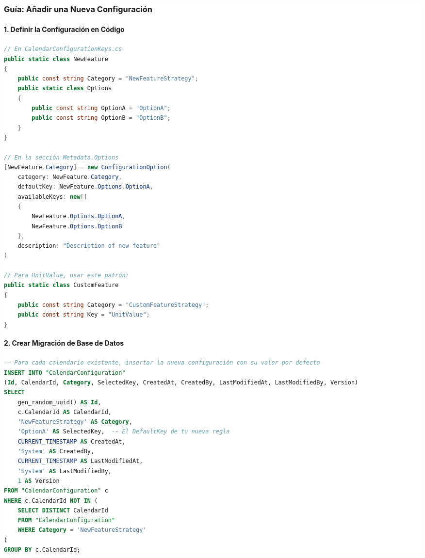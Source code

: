 ### Guía: Añadir una Nueva Configuración

#### 1. Definir la Configuración en Código

```csharp
// En CalendarConfigurationKeys.cs
public static class NewFeature
{
    public const string Category = "NewFeatureStrategy";
    public static class Options
    {
        public const string OptionA = "OptionA";
        public const string OptionB = "OptionB";
    }
}

// En la sección Metadata.Options
[NewFeature.Category] = new ConfigurationOption(
    category: NewFeature.Category,
    defaultKey: NewFeature.Options.OptionA,
    availableKeys: new[]
    {
        NewFeature.Options.OptionA,
        NewFeature.Options.OptionB
    },
    description: "Description of new feature"
)

// Para UnitValue, usar este patrón:
public static class CustomFeature
{
    public const string Category = "CustomFeatureStrategy";
    public const string Key = "UnitValue";
}
```

#### 2. Crear Migración de Base de Datos

```sql
-- Para cada calendario existente, insertar la nueva configuración con su valor por defecto
INSERT INTO "CalendarConfiguration"
(Id, CalendarId, Category, SelectedKey, CreatedAt, CreatedBy, LastModifiedAt, LastModifiedBy, Version)
SELECT
    gen_random_uuid() AS Id,
    c.CalendarId AS CalendarId,
    'NewFeatureStrategy' AS Category,
    'OptionA' AS SelectedKey,  -- El DefaultKey de tu nueva regla
    CURRENT_TIMESTAMP AS CreatedAt,
    'System' AS CreatedBy,
    CURRENT_TIMESTAMP AS LastModifiedAt,
    'System' AS LastModifiedBy,
    1 AS Version
FROM "CalendarConfiguration" c
WHERE c.CalendarId NOT IN (
    SELECT DISTINCT CalendarId
    FROM "CalendarConfiguration"
    WHERE Category = 'NewFeatureStrategy'
)
GROUP BY c.CalendarId;
```
